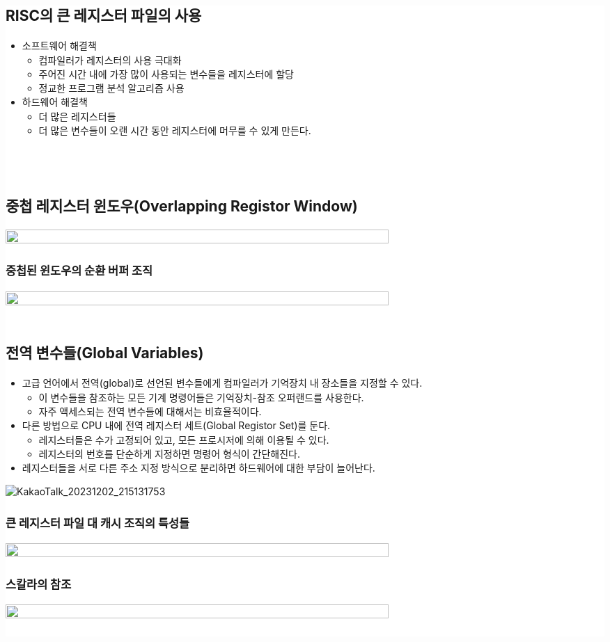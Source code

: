 ## RISC의 큰 레지스터 파일의 사용

- 소프트웨어 해결책
  - 컴파일러가 레지스터의 사용 극대화
  - 주어진 시간 내에 가장 많이 사용되는 변수들을 레지스터에 할당
  - 정교한 프로그램 분석 알고리즘 사용
- 하드웨어 해결책
  - 더 많은 레지스터들
  - 더 많은 변수들이 오랜 시간 동안 레지스터에 머무를 수 있게 만든다.
 
<br/>
<br/>

## 중첩 레지스터 윈도우(Overlapping Registor Window)

<img height="80%" width="80%" src="https://github.com/ash9river/Computer-Organization-and-Architecture/assets/121378532/fb2856c2-902b-4504-8a3c-5c62ffe757ce">

<br/>

### 중첩된 윈도우의 순환 버퍼 조직

<img height="80%" width="80%" src="https://github.com/ash9river/Computer-Organization-and-Architecture/assets/121378532/133b2f8d-95db-44dd-8295-bdf4064c599f">

<br/>
<br/>

## 전역 변수들(Global Variables)

- 고급 언어에서 전역(global)로 선언된 변수들에게 컴파일러가 기억장치 내 장소들을 지정할 수 있다.
  - 이 변수들을 참조하는 모든 기계 명령어들은 기억장치-참조 오퍼랜드를 사용한다.
  - 자주 액세스되는 전역 변수들에 대해서는 비효율적이다.
- 다른 방법으로 CPU 내에 전역 레지스터 세트(Global Registor Set)를 둔다.
  - 레지스터들은 수가 고정되어 있고, 모든 프로시저에 의해 이용될 수 있다.
  - 레지스터의 번호를 단순하게 지정하면 명령어 형식이 간단해진다.
- 레지스터들을 서로 다른 주소 지정 방식으로 분리하면 하드웨어에 대한 부담이 늘어난다.

![KakaoTalk_20231202_215131753](https://github.com/ash9river/Computer-Organization-and-Architecture/assets/121378532/f2a2c9f7-2c0a-4ba1-924e-544c218de8c3)

### 큰 레지스터 파일 대 캐시 조직의 특성들

<img height="80%" width="80%" src="https://github.com/ash9river/Computer-Organization-and-Architecture/assets/121378532/ab9e09da-e46b-4520-aa60-a6c5f467161d">

<br/>

### 스칼라의 참조

<img height="80%" width="80%" src="https://github.com/ash9river/Computer-Organization-and-Architecture/assets/121378532/ff191330-40d2-4f46-82d7-d38a00480ef8">

<br/>
<br/>
